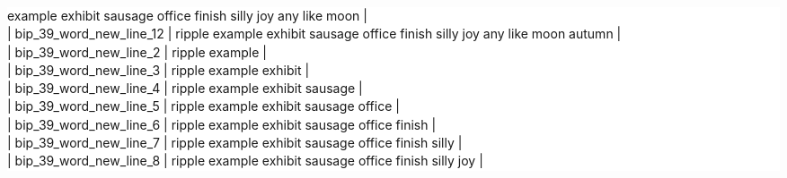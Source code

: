 example
exhibit
sausage
office
finish
silly
joy
any
like
moon |  
| bip_39_word_new_line_12 | ripple
example
exhibit
sausage
office
finish
silly
joy
any
like
moon
autumn |  
| bip_39_word_new_line_2 | ripple
example |  
| bip_39_word_new_line_3 | ripple
example
exhibit |  
| bip_39_word_new_line_4 | ripple
example
exhibit
sausage |  
| bip_39_word_new_line_5 | ripple
example
exhibit
sausage
office |  
| bip_39_word_new_line_6 | ripple
example
exhibit
sausage
office
finish |  
| bip_39_word_new_line_7 | ripple
example
exhibit
sausage
office
finish
silly |  
| bip_39_word_new_line_8 | ripple
example
exhibit
sausage
office
finish
silly
joy |  